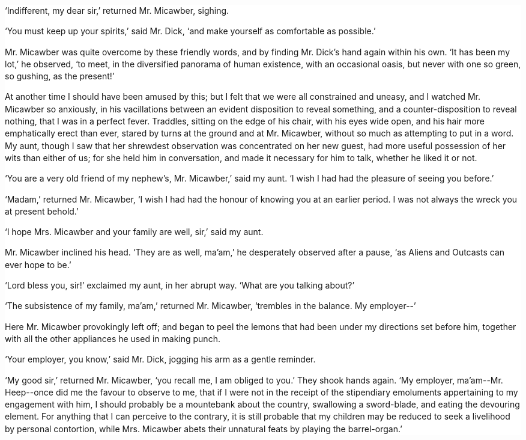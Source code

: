 ‘Indifferent, my dear sir,’ returned Mr. Micawber, sighing.

‘You must keep up your spirits,’ said Mr. Dick, ‘and make yourself as
comfortable as possible.’

Mr. Micawber was quite overcome by these friendly words, and by finding
Mr. Dick’s hand again within his own. ‘It has been my lot,’ he observed,
‘to meet, in the diversified panorama of human existence, with an
occasional oasis, but never with one so green, so gushing, as the
present!’

At another time I should have been amused by this; but I felt that
we were all constrained and uneasy, and I watched Mr. Micawber so
anxiously, in his vacillations between an evident disposition to reveal
something, and a counter-disposition to reveal nothing, that I was in a
perfect fever. Traddles, sitting on the edge of his chair, with his eyes
wide open, and his hair more emphatically erect than ever, stared by
turns at the ground and at Mr. Micawber, without so much as attempting
to put in a word. My aunt, though I saw that her shrewdest observation
was concentrated on her new guest, had more useful possession of her
wits than either of us; for she held him in conversation, and made it
necessary for him to talk, whether he liked it or not.

‘You are a very old friend of my nephew’s, Mr. Micawber,’ said my aunt.
‘I wish I had had the pleasure of seeing you before.’

‘Madam,’ returned Mr. Micawber, ‘I wish I had had the honour of knowing
you at an earlier period. I was not always the wreck you at present
behold.’

‘I hope Mrs. Micawber and your family are well, sir,’ said my aunt.

Mr. Micawber inclined his head. ‘They are as well, ma’am,’ he
desperately observed after a pause, ‘as Aliens and Outcasts can ever
hope to be.’

‘Lord bless you, sir!’ exclaimed my aunt, in her abrupt way. ‘What are
you talking about?’

‘The subsistence of my family, ma’am,’ returned Mr. Micawber, ‘trembles
in the balance. My employer--’

Here Mr. Micawber provokingly left off; and began to peel the lemons
that had been under my directions set before him, together with all the
other appliances he used in making punch.

‘Your employer, you know,’ said Mr. Dick, jogging his arm as a gentle
reminder.

‘My good sir,’ returned Mr. Micawber, ‘you recall me, I am obliged to
you.’ They shook hands again. ‘My employer, ma’am--Mr. Heep--once did
me the favour to observe to me, that if I were not in the receipt of the
stipendiary emoluments appertaining to my engagement with him, I should
probably be a mountebank about the country, swallowing a sword-blade,
and eating the devouring element. For anything that I can perceive to
the contrary, it is still probable that my children may be reduced to
seek a livelihood by personal contortion, while Mrs. Micawber abets
their unnatural feats by playing the barrel-organ.’
